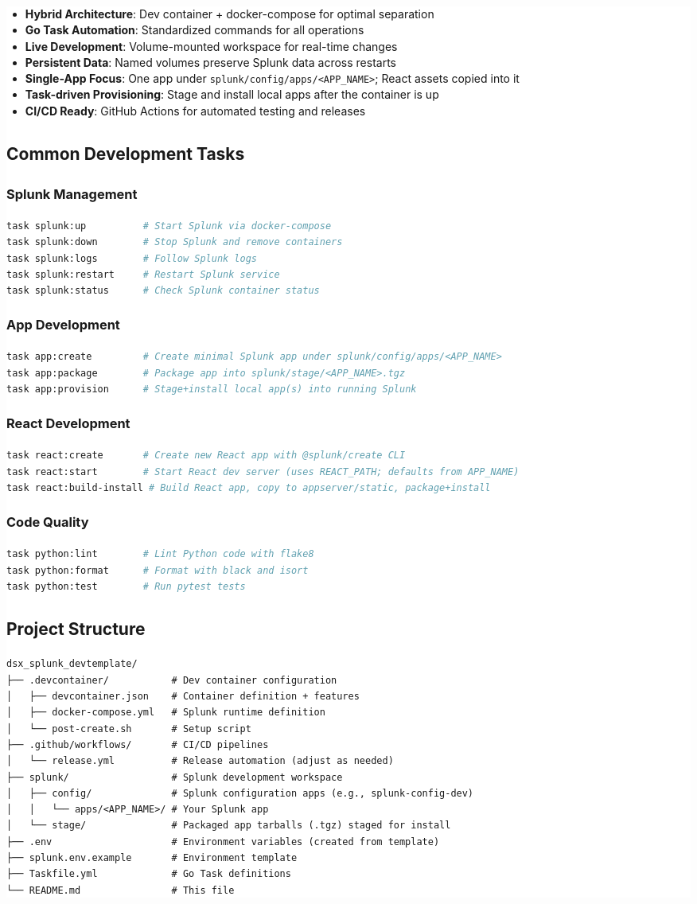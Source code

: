 - **Hybrid Architecture**: Dev container + docker-compose for optimal separation
- **Go Task Automation**: Standardized commands for all operations
- **Live Development**: Volume-mounted workspace for real-time changes
- **Persistent Data**: Named volumes preserve Splunk data across restarts
- **Single-App Focus**: One app under `splunk/config/apps/<APP_NAME>`; React assets copied into it
- **Task-driven Provisioning**: Stage and install local apps after the container is up
- **CI/CD Ready**: GitHub Actions for automated testing and releases

## Common Development Tasks

### Splunk Management
```bash
task splunk:up          # Start Splunk via docker-compose
task splunk:down        # Stop Splunk and remove containers
task splunk:logs        # Follow Splunk logs
task splunk:restart     # Restart Splunk service
task splunk:status      # Check Splunk container status
```

### App Development
```bash
task app:create         # Create minimal Splunk app under splunk/config/apps/<APP_NAME>
task app:package        # Package app into splunk/stage/<APP_NAME>.tgz
task app:provision      # Stage+install local app(s) into running Splunk
```

### React Development
```bash
task react:create       # Create new React app with @splunk/create CLI
task react:start        # Start React dev server (uses REACT_PATH; defaults from APP_NAME)
task react:build-install # Build React app, copy to appserver/static, package+install
```

### Code Quality  
```bash
task python:lint        # Lint Python code with flake8
task python:format      # Format with black and isort
task python:test        # Run pytest tests
```

## Project Structure

```
dsx_splunk_devtemplate/
├── .devcontainer/           # Dev container configuration
│   ├── devcontainer.json    # Container definition + features
│   ├── docker-compose.yml   # Splunk runtime definition
│   └── post-create.sh       # Setup script
├── .github/workflows/       # CI/CD pipelines
│   └── release.yml          # Release automation (adjust as needed)
├── splunk/                  # Splunk development workspace
│   ├── config/              # Splunk configuration apps (e.g., splunk-config-dev)
│   │   └── apps/<APP_NAME>/ # Your Splunk app
│   └── stage/               # Packaged app tarballs (.tgz) staged for install
├── .env                     # Environment variables (created from template)
├── splunk.env.example       # Environment template
├── Taskfile.yml             # Go Task definitions
└── README.md                # This file
```

